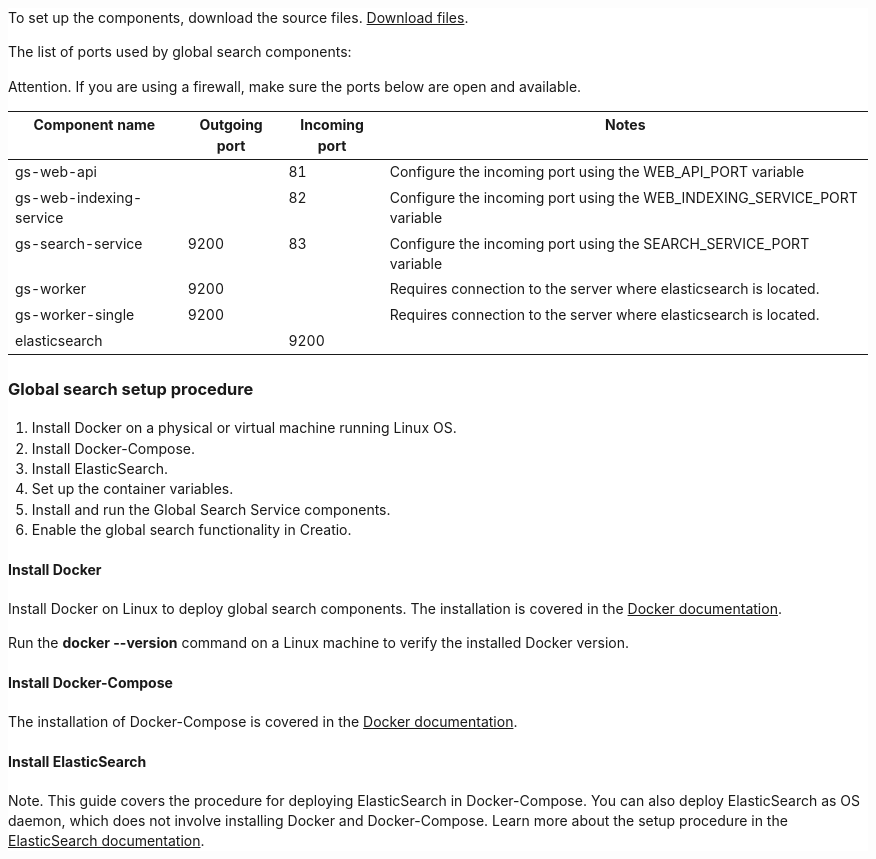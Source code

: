 To set up the components, download the source files. [Download files](https://github.com/Advance-Technologies-Foundation/gs-docker-compose/releases/tag/v4.0.0).


The list of ports used by global search components:



Attention. If you are using a firewall, make sure the ports below are open and available.






| Component name | Outgoing port | Incoming port | Notes |
| --- | --- | --- | --- |
| gs-web-api |   | 81 | Configure the incoming port using the WEB\_API\_PORT variable |
| gs-web-indexing-service |   | 82 | Configure the incoming port using the WEB\_INDEXING\_SERVICE\_PORT variable |
| gs-search-service | 9200 | 83 | Configure the incoming port using the SEARCH\_SERVICE\_PORT variable |
| gs-worker | 9200 |   | Requires connection to the server where elasticsearch is located. |
| gs-worker-single | 9200 |   | Requires connection to the server where elasticsearch is located. |
| elasticsearch |   | 9200 |   |


### Global search setup procedure


1. Install Docker on a physical or virtual machine running Linux OS.
2. Install Docker-Compose.
3. Install ElasticSearch.
4. Set up the container variables.
5. Install and run the Global Search Service components.
6. Enable the global search functionality in Creatio.

#### Install Docker


Install Docker on Linux to deploy global search components. The installation is covered in the [Docker documentation](https://docs.docker.com/install/linux/docker-ce/debian/).


Run the **docker --version** command on a Linux machine to verify the installed Docker version.


#### Install Docker-Compose


The installation of Docker-Compose is covered in the [Docker documentation](https://docs.docker.com/compose/install/).


#### Install ElasticSearch



Note. This guide covers the procedure for deploying ElasticSearch in Docker-Compose. You can also deploy ElasticSearch as OS daemon, which does not involve installing Docker and Docker-Compose. Learn more about the setup procedure in the [ElasticSearch documentation](https://www.elastic.co/guide/en/elasticsearch/reference/5.6/docker.html).
